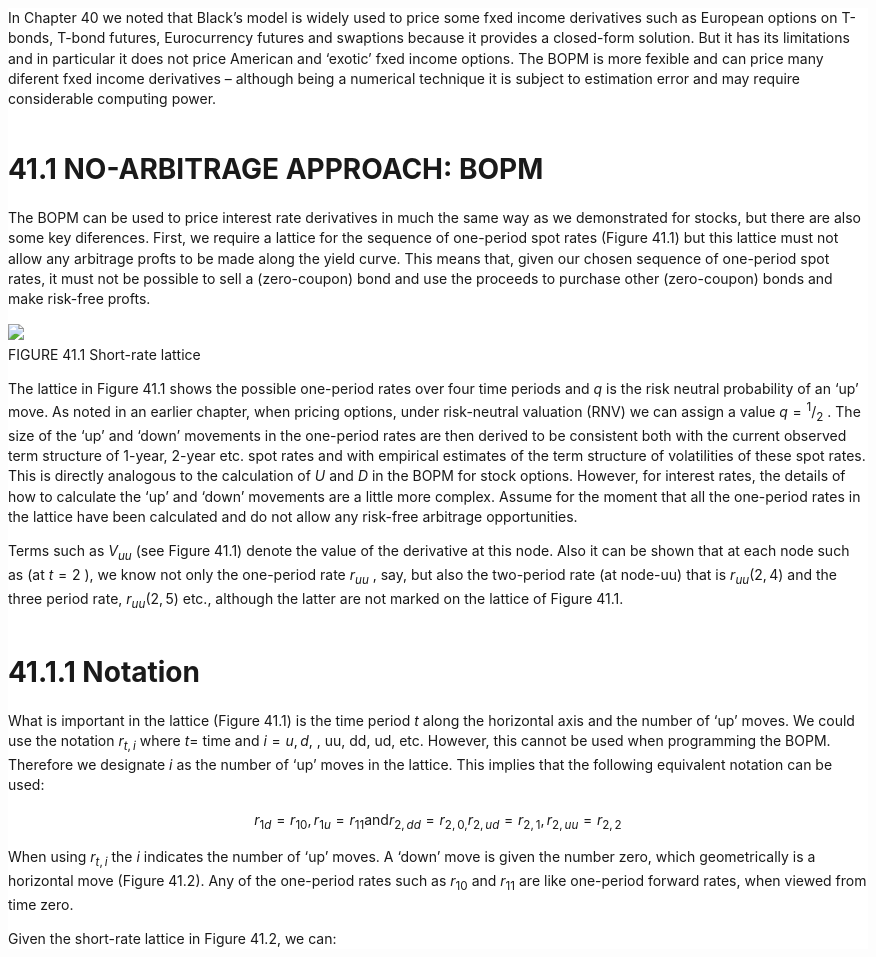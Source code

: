 In Chapter 40 we noted that Black’s model is widely used to price some fxed income derivatives such as European options on T-bonds, T-bond futures, Eurocurrency futures and swaptions because it provides a closed-form solution. But it has its limitations and in particular it does not price American and ‘exotic’ fxed income options. The BOPM is more fexible and can price many diferent fxed income derivatives – although being a numerical technique it is subject to estimation error and may require considerable computing power.  

# 41.1 NO-ARBITRAGE APPROACH: BOPM  

The BOPM can be used to price interest rate derivatives in much the same way as we demonstrated for stocks, but there are also some key diferences. First, we require a lattice for the sequence of one-period spot rates (Figure 41.1) but this lattice must not allow any arbitrage profts to be made along the yield curve. This means that, given our chosen sequence of one-period spot rates, it must not be possible to sell a (zero-coupon) bond and use the proceeds to purchase other (zero-coupon) bonds and make risk-free profts.  

![](images/fbe9d23f71d964b765d83f7ac0baa865e27a368b20a8e35934909c55da0fd4b7.jpg)  
FIGURE 41.1 Short-rate lattice  

The lattice in Figure 41.1 shows the possible one-period rates over four time periods and $q$ is the risk neutral probability of an ‘up’ move. As noted in an earlier chapter, when pricing options, under risk-neutral valuation (RNV) we can assign a value $q={}^{1}/_{2}$ . The size of the ‘up’ and ‘down’ movements in the one-period rates are then derived to be consistent both with the current observed term structure of 1-year, 2-year etc. spot rates and with empirical estimates of the term structure of volatilities of these spot rates. This is directly analogous to the calculation of $U$ and $D$ in the BOPM for stock options. However, for interest rates, the details of how to calculate the ‘up’ and ‘down’ movements are a little more complex. Assume for the moment that all the one-period rates in the lattice have been calculated and do not allow any risk-free arbitrage opportunities.  

Terms such as $V_{u u}$ (see Figure 41.1) denote the value of the derivative at this node. Also it can be shown that at each node such as (at $t=2$ ), we know not only the one-period rate $r_{u u}$ , say, but also the two-period rate (at node-uu) that is $r_{u u}(2,4)$ and the three period rate, $r_{u u}(2,5)$ etc., although the latter are not marked on the lattice of Figure 41.1.  

# 41.1.1 Notation  

What is important in the lattice (Figure 41.1) is the time period $t$ along the horizontal axis and the number of ‘up’ moves. We could use the notation $r_{t,i}$ where $t=$ time and $i=u,d,$ , uu, dd, ud, etc. However, this cannot be used when programming the BOPM. Therefore we designate $i$ as the number of ‘up’ moves in the lattice. This implies that the following equivalent notation can be used:  

$$
r_{1d}=r_{10},r_{1u}=r_{11}\mathrm{and}r_{2,d d}=r_{2,0,}r_{2,u d}=r_{2,1},r_{2,u u}=r_{2,2}
$$  

When using $r_{t,i}$ the $i$ indicates the number of ‘up’ moves. A ‘down’ move is given the number zero, which geometrically is a horizontal move (Figure 41.2). Any of the one-period rates such as $r_{10}$ and $r_{11}$ are like one-period forward rates, when viewed from time zero.  

Given the short-rate lattice in Figure 41.2, we can:  

